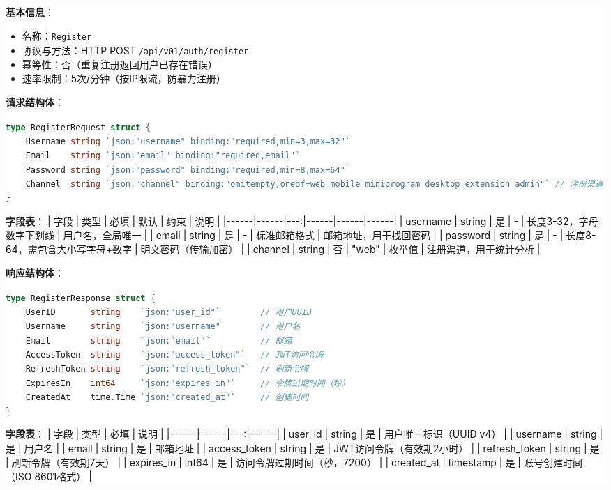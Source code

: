 **基本信息**：
- 名称：`Register`
- 协议与方法：HTTP POST `/api/v01/auth/register`
- 幂等性：否（重复注册返回用户已存在错误）
- 速率限制：5次/分钟（按IP限流，防暴力注册）

**请求结构体**：
```go
type RegisterRequest struct {
    Username string `json:"username" binding:"required,min=3,max=32"`
    Email    string `json:"email" binding:"required,email"`
    Password string `json:"password" binding:"required,min=8,max=64"`
    Channel  string `json:"channel" binding:"omitempty,oneof=web mobile miniprogram desktop extension admin"` // 注册渠道
}
```

**字段表**：
| 字段 | 类型 | 必填 | 默认 | 约束 | 说明 |
|------|------|---:|------|------|------|
| username | string | 是 | - | 长度3-32，字母数字下划线 | 用户名，全局唯一 |
| email | string | 是 | - | 标准邮箱格式 | 邮箱地址，用于找回密码 |
| password | string | 是 | - | 长度8-64，需包含大小写字母+数字 | 明文密码（传输加密） |
| channel | string | 否 | "web" | 枚举值 | 注册渠道，用于统计分析 |

**响应结构体**：
```go
type RegisterResponse struct {
    UserID       string    `json:"user_id"`        // 用户UUID
    Username     string    `json:"username"`       // 用户名
    Email        string    `json:"email"`          // 邮箱
    AccessToken  string    `json:"access_token"`   // JWT访问令牌
    RefreshToken string    `json:"refresh_token"`  // 刷新令牌
    ExpiresIn    int64     `json:"expires_in"`     // 令牌过期时间（秒）
    CreatedAt    time.Time `json:"created_at"`     // 创建时间
}
```

**字段表**：
| 字段 | 类型 | 必填 | 说明 |
|------|------|---:|------|
| user_id | string | 是 | 用户唯一标识（UUID v4） |
| username | string | 是 | 用户名 |
| email | string | 是 | 邮箱地址 |
| access_token | string | 是 | JWT访问令牌（有效期2小时） |
| refresh_token | string | 是 | 刷新令牌（有效期7天） |
| expires_in | int64 | 是 | 访问令牌过期时间（秒，7200） |
| created_at | timestamp | 是 | 账号创建时间（ISO 8601格式） |
